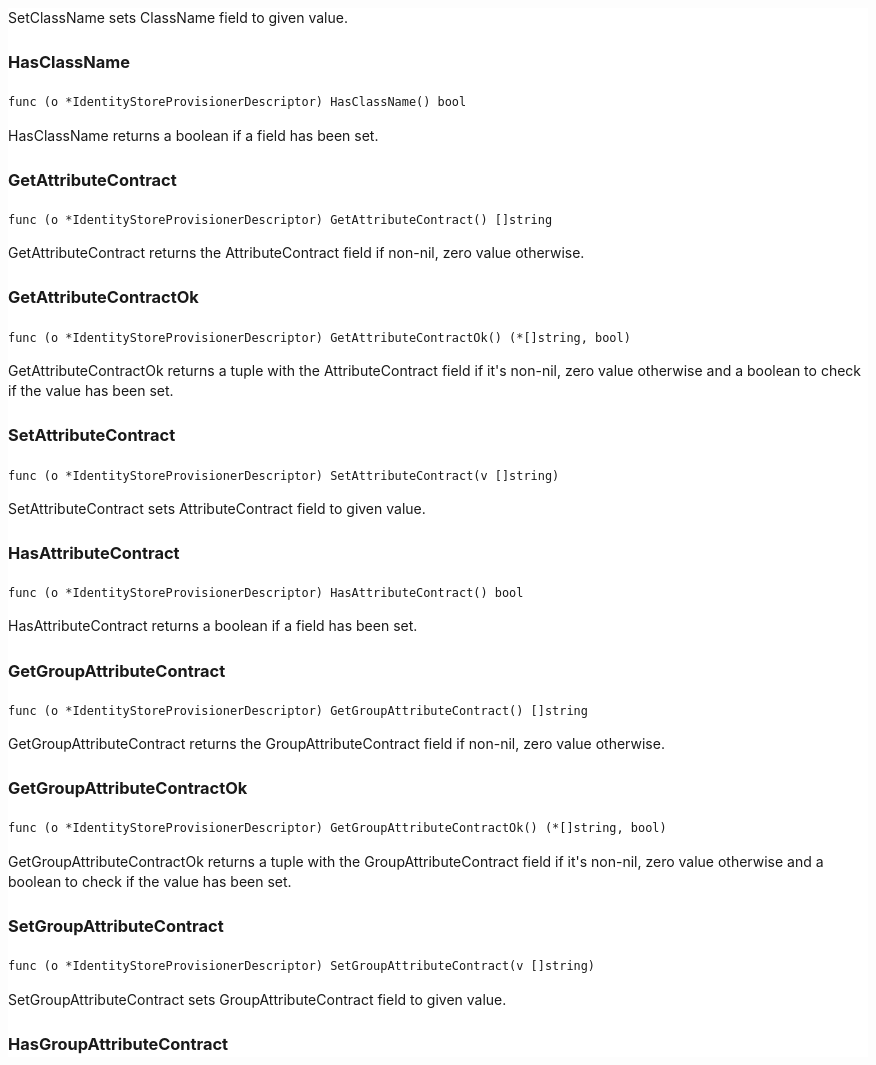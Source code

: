 SetClassName sets ClassName field to given value.

### HasClassName

`func (o *IdentityStoreProvisionerDescriptor) HasClassName() bool`

HasClassName returns a boolean if a field has been set.

### GetAttributeContract

`func (o *IdentityStoreProvisionerDescriptor) GetAttributeContract() []string`

GetAttributeContract returns the AttributeContract field if non-nil, zero value otherwise.

### GetAttributeContractOk

`func (o *IdentityStoreProvisionerDescriptor) GetAttributeContractOk() (*[]string, bool)`

GetAttributeContractOk returns a tuple with the AttributeContract field if it's non-nil, zero value otherwise
and a boolean to check if the value has been set.

### SetAttributeContract

`func (o *IdentityStoreProvisionerDescriptor) SetAttributeContract(v []string)`

SetAttributeContract sets AttributeContract field to given value.

### HasAttributeContract

`func (o *IdentityStoreProvisionerDescriptor) HasAttributeContract() bool`

HasAttributeContract returns a boolean if a field has been set.

### GetGroupAttributeContract

`func (o *IdentityStoreProvisionerDescriptor) GetGroupAttributeContract() []string`

GetGroupAttributeContract returns the GroupAttributeContract field if non-nil, zero value otherwise.

### GetGroupAttributeContractOk

`func (o *IdentityStoreProvisionerDescriptor) GetGroupAttributeContractOk() (*[]string, bool)`

GetGroupAttributeContractOk returns a tuple with the GroupAttributeContract field if it's non-nil, zero value otherwise
and a boolean to check if the value has been set.

### SetGroupAttributeContract

`func (o *IdentityStoreProvisionerDescriptor) SetGroupAttributeContract(v []string)`

SetGroupAttributeContract sets GroupAttributeContract field to given value.

### HasGroupAttributeContract
